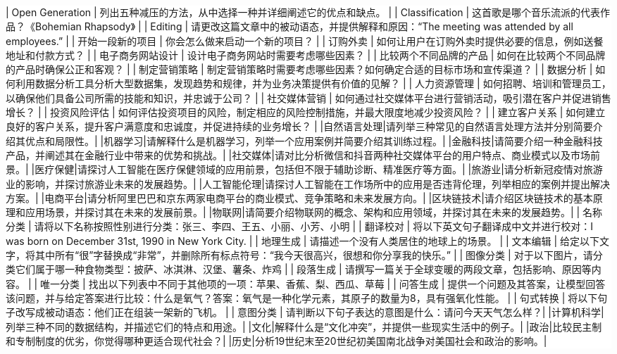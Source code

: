 | Open Generation | 列出五种减压的方法，从中选择一种并详细阐述它的优点和缺点。 |
| Classification | 这首歌是哪个音乐流派的代表作品？《Bohemian Rhapsody》 |
| Editing | 请更改这篇文章中的被动语态，并提供解释和原因：“The meeting was attended by all employees.” |
| 开始一段新的项目       | 你会怎么做来启动一个新的项目？                                                                   |
| 订购外卖               | 如何让用户在订购外卖时提供必要的信息，例如送餐地址和付款方式？                                 |
| 电子商务网站设计       | 设计电子商务网站时需要考虑哪些因素？                                                             |
| 比较两个不同品牌的产品 | 如何在比较两个不同品牌的产品时确保公正和客观？                                                   |
| 制定营销策略           | 制定营销策略时需要考虑哪些因素？如何确定合适的目标市场和宣传渠道？                               |
| 数据分析               | 如何利用数据分析工具分析大型数据集，发现趋势和规律，并为业务决策提供有价值的见解？             |
| 人力资源管理           | 如何招聘、培训和管理员工，以确保他们具备公司所需的技能和知识，并忠诚于公司？                   |
| 社交媒体营销           | 如何通过社交媒体平台进行营销活动，吸引潜在客户并促进销售增长？                               |
| 投资风险评估           | 如何评估投资项目的风险，制定相应的风险控制措施，并最大限度地减少投资风险？                   |
| 建立客户关系           | 如何建立良好的客户关系，提升客户满意度和忠诚度，并促进持续的业务增长？                       |
|自然语言处理|请列举三种常见的自然语言处理方法并分别简要介绍其优点和局限性。|
|机器学习|请解释什么是机器学习，列举一个应用案例并简要介绍其训练过程。|
|金融科技|请简要介绍一种金融科技产品，并阐述其在金融行业中带来的优势和挑战。|
|社交媒体|请对比分析微信和抖音两种社交媒体平台的用户特点、商业模式以及市场前景。|
|医疗保健|请探讨人工智能在医疗保健领域的应用前景，包括但不限于辅助诊断、精准医疗等方面。|
|旅游业|请分析新冠疫情对旅游业的影响，并探讨旅游业未来的发展趋势。|
|人工智能伦理|请探讨人工智能在工作场所中的应用是否违背伦理，列举相应的案例并提出解决方案。|
|电商平台|请分析阿里巴巴和京东两家电商平台的商业模式、竞争策略和未来发展方向。|
|区块链技术|请介绍区块链技术的基本原理和应用场景，并探讨其在未来的发展前景。|
|物联网|请简要介绍物联网的概念、架构和应用领域，并探讨其在未来的发展趋势。|
| 名称分类 | 请将以下名称按照性别进行分类：张三、李四、王五、小丽、小芳、小明 |
| 翻译校对 | 将以下英文句子翻译成中文并进行校对：I was born on December 31st, 1990 in New York City. |
| 地理生成 | 请描述一个没有人类居住的地球上的场景。 |
| 文本编辑 | 给定以下文字，将其中所有“很”字替换成“非常”，并删除所有标点符号：“我今天很高兴，很想和你分享我的快乐。” |
| 图像分类 | 对于以下图片，请分类它们属于哪一种食物类型：披萨、冰淇淋、汉堡、薯条、炸鸡 |
| 段落生成 | 请撰写一篇关于全球变暖的两段文章，包括影响、原因等内容。 |
| 唯一分类 | 找出以下列表中不同于其他项的一项：苹果、香蕉、梨、西瓜、草莓 |
| 问答生成 | 提供一个问题及其答案，让模型回答该问题，并与给定答案进行比较：什么是氧气？答案：氧气是一种化学元素，其原子的数量为8，具有强氧化性能。 |
| 句式转换 | 将以下句子改写成被动语态：他们正在组装一架新的飞机。 |
| 意图分类 | 请判断以下句子表达的意图是什么：请问今天天气怎么样？|
|计算机科学|列举三种不同的数据结构，并描述它们的特点和用途。|
|文化|解释什么是“文化冲突”，并提供一些现实生活中的例子。|
|政治|比较民主制和专制制度的优劣，你觉得哪种更适合现代社会？|
|历史|分析19世纪末至20世纪初美国南北战争对美国社会和政治的影响。|